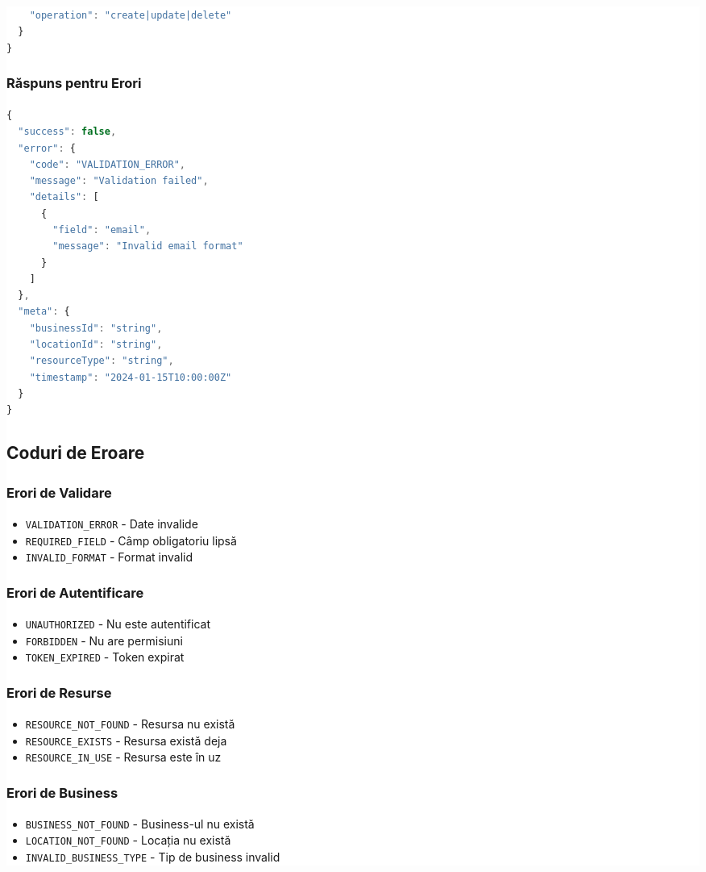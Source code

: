 ```javascript
    "operation": "create|update|delete"
  }
}
```

### Răspuns pentru Erori
```javascript
{
  "success": false,
  "error": {
    "code": "VALIDATION_ERROR",
    "message": "Validation failed",
    "details": [
      {
        "field": "email",
        "message": "Invalid email format"
      }
    ]
  },
  "meta": {
    "businessId": "string",
    "locationId": "string",
    "resourceType": "string",
    "timestamp": "2024-01-15T10:00:00Z"
  }
}
```

## Coduri de Eroare

### Erori de Validare
- `VALIDATION_ERROR` - Date invalide
- `REQUIRED_FIELD` - Câmp obligatoriu lipsă
- `INVALID_FORMAT` - Format invalid

### Erori de Autentificare
- `UNAUTHORIZED` - Nu este autentificat
- `FORBIDDEN` - Nu are permisiuni
- `TOKEN_EXPIRED` - Token expirat

### Erori de Resurse
- `RESOURCE_NOT_FOUND` - Resursa nu există
- `RESOURCE_EXISTS` - Resursa există deja
- `RESOURCE_IN_USE` - Resursa este în uz

### Erori de Business
- `BUSINESS_NOT_FOUND` - Business-ul nu există
- `LOCATION_NOT_FOUND` - Locația nu există
- `INVALID_BUSINESS_TYPE` - Tip de business invalid
